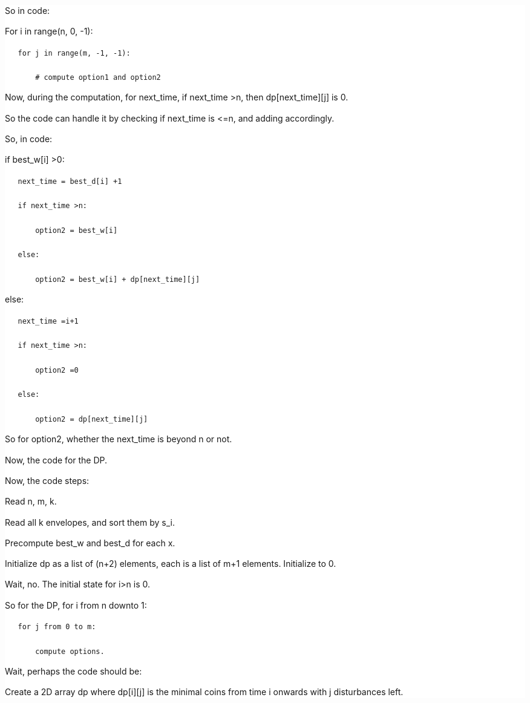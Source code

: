    So in code:

   For i in range(n, 0, -1):

       for j in range(m, -1, -1):

           # compute option1 and option2

   Now, during the computation, for next_time, if next_time >n, then dp[next_time][j] is 0.

   So the code can handle it by checking if next_time is <=n, and adding accordingly.

   So, in code:

   if best_w[i] >0:

       next_time = best_d[i] +1

       if next_time >n:

           option2 = best_w[i]

       else:

           option2 = best_w[i] + dp[next_time][j]

   else:

       next_time =i+1

       if next_time >n:

           option2 =0

       else:

           option2 = dp[next_time][j]

   So for option2, whether the next_time is beyond n or not.

   Now, the code for the DP.

   Now, the code steps:

   Read n, m, k.

   Read all k envelopes, and sort them by s_i.

   Precompute best_w and best_d for each x.

   Initialize dp as a list of (n+2) elements, each is a list of m+1 elements. Initialize to 0.

   Wait, no. The initial state for i>n is 0.

   So for the DP, for i from n downto 1:

       for j from 0 to m:

           compute options.

   Wait, perhaps the code should be:

   Create a 2D array dp where dp[i][j] is the minimal coins from time i onwards with j disturbances left.
